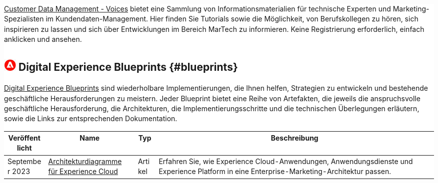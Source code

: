 [Customer Data Management - Voices](https://experienceleague.adobe.com/docs/events/customer-data-management-voices-recordings/overview.html?lang=de) bietet eine Sammlung von Informationsmaterialien für technische Experten und Marketing-Spezialisten im Kundendaten-Management. Hier finden Sie Tutorials sowie die Möglichkeit, von Berufskollegen zu hören, sich inspirieren zu lassen und sich über Entwicklungen im Bereich MarTech zu informieren. Keine Registrierung erforderlich, einfach anklicken und ansehen.

## ![Symbol](/assets/experience-league.png) Digital Experience Blueprints {#blueprints}

[Digital Experience Blueprints](https://experienceleague.adobe.com/docs/blueprints-learn/architecture/overview.html?lang=de) sind wiederholbare Implementierungen, die Ihnen helfen, Strategien zu entwickeln und bestehende geschäftliche Herausforderungen zu meistern. Jeder Blueprint bietet eine Reihe von Artefakten, die jeweils die anspruchsvolle geschäftliche Herausforderung, die Architekturen, die Implementierungsschritte und die technischen Überlegungen erläutern, sowie die Links zur entsprechenden Dokumentation.

| Veröffentlicht | Name | Typ | Beschreibung |
| -----------| ---------- | ---------- | ---------- |
| September 2023 | [Architekturdiagramme für Experience Cloud](https://experienceleague.adobe.com/docs/blueprints-learn/architecture/architecture-overview/experience-cloud.html?lang=de) | Artikel | Erfahren Sie, wie Experience Cloud-Anwendungen, Anwendungsdienste und Experience Platform in eine Enterprise-Marketing-Architektur passen. |
